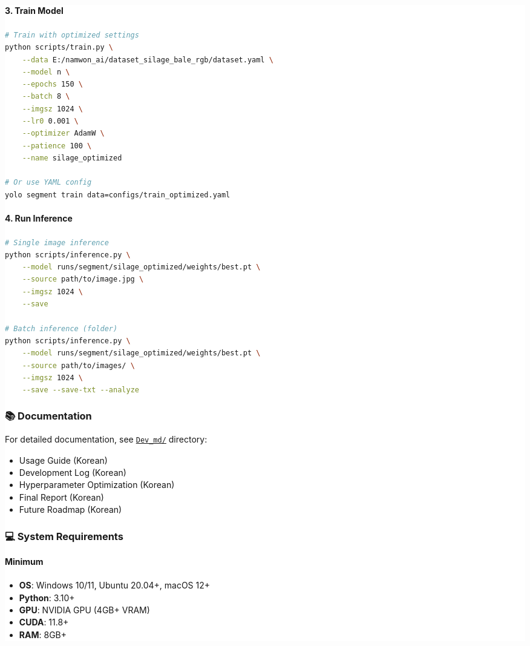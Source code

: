#### 3. Train Model

```bash
# Train with optimized settings
python scripts/train.py \
    --data E:/namwon_ai/dataset_silage_bale_rgb/dataset.yaml \
    --model n \
    --epochs 150 \
    --batch 8 \
    --imgsz 1024 \
    --lr0 0.001 \
    --optimizer AdamW \
    --patience 100 \
    --name silage_optimized

# Or use YAML config
yolo segment train data=configs/train_optimized.yaml
```

#### 4. Run Inference

```bash
# Single image inference
python scripts/inference.py \
    --model runs/segment/silage_optimized/weights/best.pt \
    --source path/to/image.jpg \
    --imgsz 1024 \
    --save

# Batch inference (folder)
python scripts/inference.py \
    --model runs/segment/silage_optimized/weights/best.pt \
    --source path/to/images/ \
    --imgsz 1024 \
    --save --save-txt --analyze
```

### 📚 Documentation

For detailed documentation, see [`Dev_md/`](Dev_md/) directory:
- Usage Guide (Korean)
- Development Log (Korean)
- Hyperparameter Optimization (Korean)
- Final Report (Korean)
- Future Roadmap (Korean)

### 💻 System Requirements

#### Minimum
- **OS**: Windows 10/11, Ubuntu 20.04+, macOS 12+
- **Python**: 3.10+
- **GPU**: NVIDIA GPU (4GB+ VRAM)
- **CUDA**: 11.8+
- **RAM**: 8GB+
